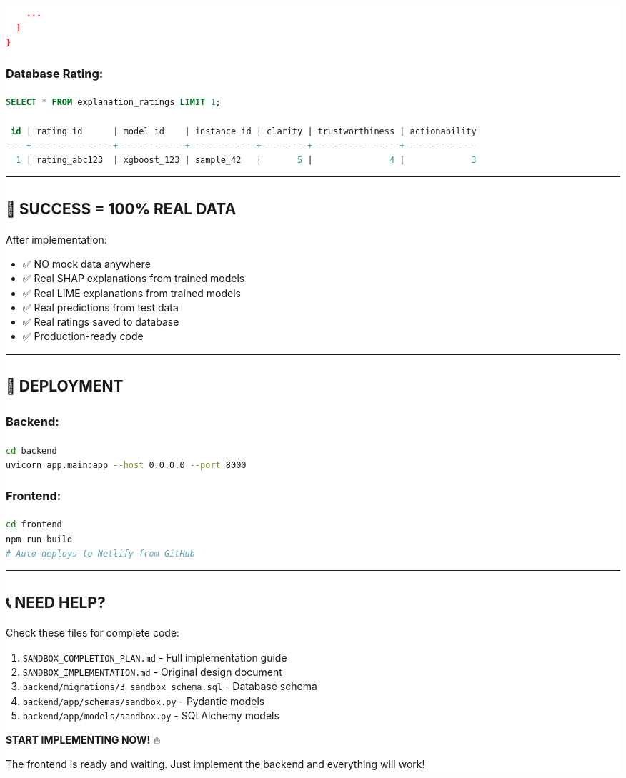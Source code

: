 ```json
    ...
  ]
}
```

### **Database Rating:**
```sql
SELECT * FROM explanation_ratings LIMIT 1;

 id | rating_id      | model_id    | instance_id | clarity | trustworthiness | actionability
----+----------------+-------------+-------------+---------+-----------------+--------------
  1 | rating_abc123  | xgboost_123 | sample_42   |       5 |               4 |             3
```

---

## 🎯 SUCCESS = 100% REAL DATA

After implementation:
- ✅ NO mock data anywhere
- ✅ Real SHAP explanations from trained models
- ✅ Real LIME explanations from trained models
- ✅ Real predictions from test data
- ✅ Real ratings saved to database
- ✅ Production-ready code

---

## 🚀 DEPLOYMENT

### **Backend:**
```bash
cd backend
uvicorn app.main:app --host 0.0.0.0 --port 8000
```

### **Frontend:**
```bash
cd frontend
npm run build
# Auto-deploys to Netlify from GitHub
```

---

## 📞 NEED HELP?

Check these files for complete code:
1. `SANDBOX_COMPLETION_PLAN.md` - Full implementation guide
2. `SANDBOX_IMPLEMENTATION.md` - Original design document
3. `backend/migrations/3_sandbox_schema.sql` - Database schema
4. `backend/app/schemas/sandbox.py` - Pydantic models
5. `backend/app/models/sandbox.py` - SQLAlchemy models

**START IMPLEMENTING NOW!** 🔥

The frontend is ready and waiting. Just implement the backend and everything will work!
